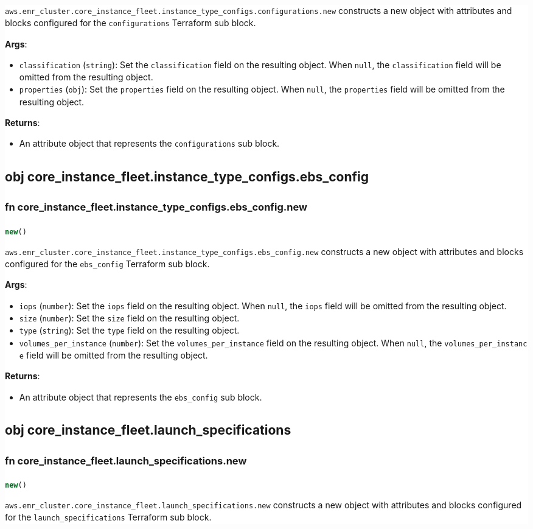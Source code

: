 `aws.emr_cluster.core_instance_fleet.instance_type_configs.configurations.new` constructs a new object with attributes and blocks configured for the `configurations`
Terraform sub block.



**Args**:
  - `classification` (`string`): Set the `classification` field on the resulting object. When `null`, the `classification` field will be omitted from the resulting object.
  - `properties` (`obj`): Set the `properties` field on the resulting object. When `null`, the `properties` field will be omitted from the resulting object.

**Returns**:
  - An attribute object that represents the `configurations` sub block.


## obj core_instance_fleet.instance_type_configs.ebs_config



### fn core_instance_fleet.instance_type_configs.ebs_config.new

```ts
new()
```


`aws.emr_cluster.core_instance_fleet.instance_type_configs.ebs_config.new` constructs a new object with attributes and blocks configured for the `ebs_config`
Terraform sub block.



**Args**:
  - `iops` (`number`): Set the `iops` field on the resulting object. When `null`, the `iops` field will be omitted from the resulting object.
  - `size` (`number`): Set the `size` field on the resulting object.
  - `type` (`string`): Set the `type` field on the resulting object.
  - `volumes_per_instance` (`number`): Set the `volumes_per_instance` field on the resulting object. When `null`, the `volumes_per_instance` field will be omitted from the resulting object.

**Returns**:
  - An attribute object that represents the `ebs_config` sub block.


## obj core_instance_fleet.launch_specifications



### fn core_instance_fleet.launch_specifications.new

```ts
new()
```


`aws.emr_cluster.core_instance_fleet.launch_specifications.new` constructs a new object with attributes and blocks configured for the `launch_specifications`
Terraform sub block.

